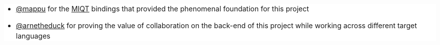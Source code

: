 - [@mappu](https://github.com/mappu) for the [MIQT](https://github.com/mappu/miqt) bindings that provided the phenomenal foundation for this project

- [@arnetheduck](https://github.com/arnetheduck) for proving the value of collaboration on the back-end of this project while working across different target languages
